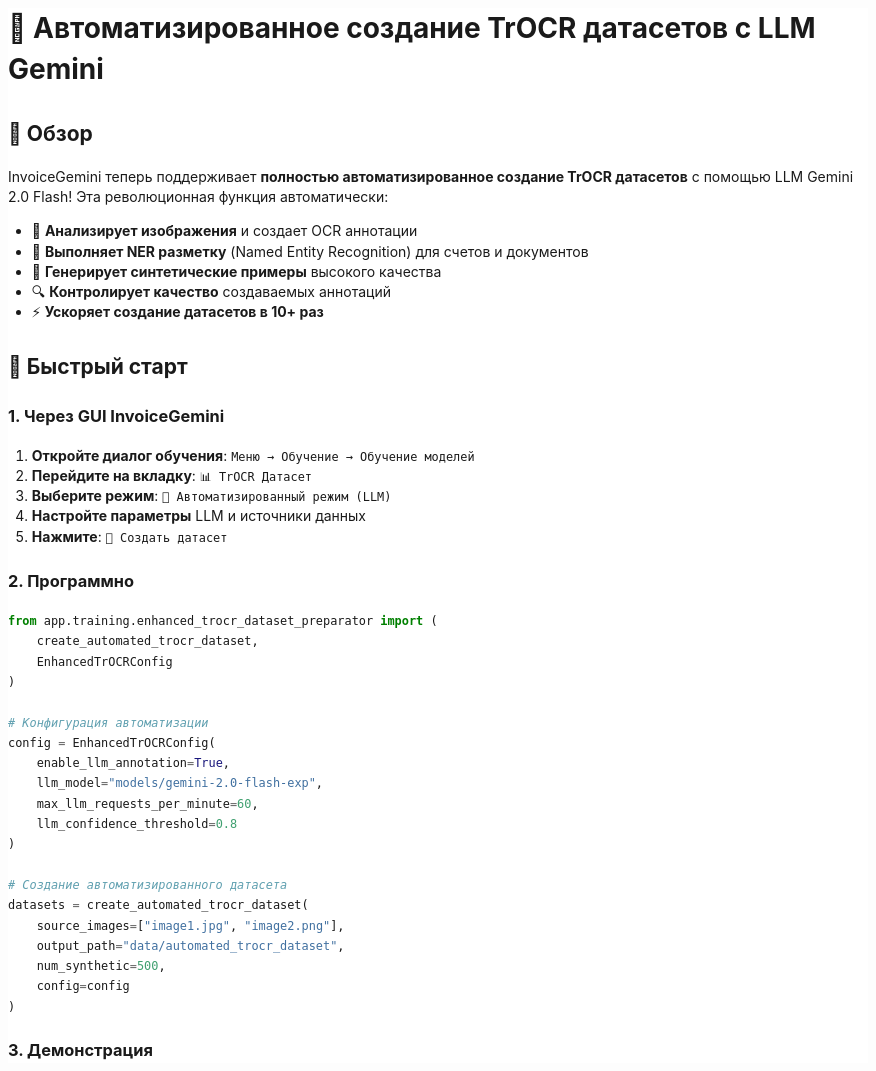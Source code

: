 # 🤖 Автоматизированное создание TrOCR датасетов с LLM Gemini

## 🎯 Обзор

InvoiceGemini теперь поддерживает **полностью автоматизированное создание TrOCR датасетов** с помощью LLM Gemini 2.0 Flash! Эта революционная функция автоматически:

- 📝 **Анализирует изображения** и создает OCR аннотации
- 🎯 **Выполняет NER разметку** (Named Entity Recognition) для счетов и документов  
- 🎨 **Генерирует синтетические примеры** высокого качества
- 🔍 **Контролирует качество** создаваемых аннотаций
- ⚡ **Ускоряет создание датасетов в 10+ раз**

## 🚀 Быстрый старт

### 1. Через GUI InvoiceGemini

1. **Откройте диалог обучения**: `Меню → Обучение → Обучение моделей`
2. **Перейдите на вкладку**: `📊 TrOCR Датасет`
3. **Выберите режим**: `🤖 Автоматизированный режим (LLM)`
4. **Настройте параметры** LLM и источники данных
5. **Нажмите**: `🚀 Создать датасет`

### 2. Программно

```python
from app.training.enhanced_trocr_dataset_preparator import (
    create_automated_trocr_dataset,
    EnhancedTrOCRConfig
)

# Конфигурация автоматизации
config = EnhancedTrOCRConfig(
    enable_llm_annotation=True,
    llm_model="models/gemini-2.0-flash-exp",
    max_llm_requests_per_minute=60,
    llm_confidence_threshold=0.8
)

# Создание автоматизированного датасета
datasets = create_automated_trocr_dataset(
    source_images=["image1.jpg", "image2.png"],
    output_path="data/automated_trocr_dataset",
    num_synthetic=500,
    config=config
)
```

### 3. Демонстрация
